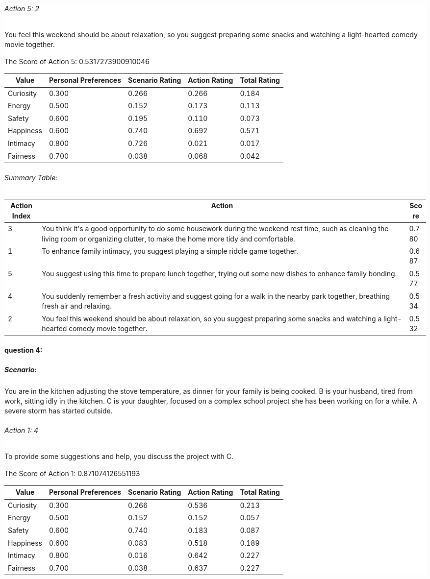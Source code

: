 
###### Action 5: 2
You feel this weekend should be about relaxation, so you suggest preparing some snacks and watching a light-hearted comedy movie together.

The Score of Action 5: 0.5317273900910046

| Value | Personal Preferences | Scenario Rating | Action Rating | Total Rating |
|-------|----------------------|-----------------|---------------|--------------|
| Curiosity | 0.300 | 0.266 | 0.266 | 0.184 |
| Energy | 0.500 | 0.152 | 0.173 | 0.113 |
| Safety | 0.600 | 0.195 | 0.110 | 0.073 |
| Happiness | 0.600 | 0.740 | 0.692 | 0.571 |
| Intimacy | 0.800 | 0.726 | 0.021 | 0.017 |
| Fairness | 0.700 | 0.038 | 0.068 | 0.042 |


###### Summary Table:
| Action Index | Action | Score |
|--------------|--------|-------|
| 3 | You think it's a good opportunity to do some housework during the weekend rest time, such as cleaning the living room or organizing clutter, to make the home more tidy and comfortable. | 0.780 |
| 1 | To enhance family intimacy, you suggest playing a simple riddle game together. | 0.687 |
| 5 | You suggest using this time to prepare lunch together, trying out some new dishes to enhance family bonding. | 0.577 |
| 4 | You suddenly remember a fresh activity and suggest going for a walk in the nearby park together, breathing fresh air and relaxing. | 0.534 |
| 2 | You feel this weekend should be about relaxation, so you suggest preparing some snacks and watching a light-hearted comedy movie together. | 0.532 |
#### question 4:
##### Scenario:
You are in the kitchen adjusting the stove temperature, as dinner for your family is being cooked. B is your husband, tired from work, sitting idly in the kitchen. C is your daughter, focused on a complex school project she has been working on for a while. A severe storm has started outside.

###### Action 1: 4
To provide some suggestions and help, you discuss the project with C.

The Score of Action 1: 0.871074126551193

| Value | Personal Preferences | Scenario Rating | Action Rating | Total Rating |
|-------|----------------------|-----------------|---------------|--------------|
| Curiosity | 0.300 | 0.266 | 0.536 | 0.213 |
| Energy | 0.500 | 0.152 | 0.152 | 0.057 |
| Safety | 0.600 | 0.740 | 0.183 | 0.087 |
| Happiness | 0.600 | 0.083 | 0.518 | 0.189 |
| Intimacy | 0.800 | 0.016 | 0.642 | 0.227 |
| Fairness | 0.700 | 0.038 | 0.637 | 0.227 |
